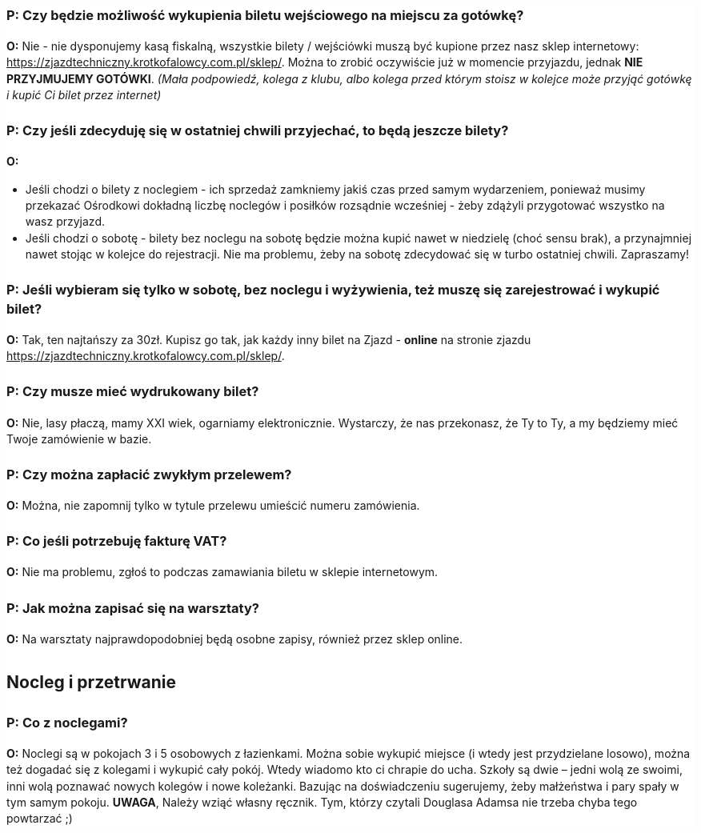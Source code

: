 
### P: Czy będzie możliwość wykupienia biletu wejściowego na miejscu za gotówkę?
**O:** Nie - nie dysponujemy kasą fiskalną, wszystkie bilety / wejściówki muszą być kupione przez nasz sklep internetowy: <https://zjazdtechniczny.krotkofalowcy.com.pl/sklep/>. Można to zrobić oczywiście już w momencie przyjazdu, jednak **NIE PRZYJMUJEMY GOTÓWKI**. 
*(Mała podpowiedź, kolega z klubu, albo kolega przed którym stoisz w kolejce może przyjąć gotówkę i kupić Ci bilet przez internet)*


### P: Czy jeśli zdecyduję się w ostatniej chwili przyjechać, to będą jeszcze bilety?
**O:** 
- Jeśli chodzi o bilety z noclegiem - ich sprzedaż zamkniemy jakiś czas przed samym wydarzeniem, ponieważ musimy przekazać Ośrodkowi dokładną liczbę noclegów i posiłków rozsądnie wcześniej - żeby zdążyli przygotować wszystko na wasz przyjazd.
- Jeśli chodzi o sobotę - bilety bez noclegu na sobotę będzie można kupić nawet w niedzielę (choć sensu brak), a przynajmniej nawet stojąc w kolejce do rejestracji. Nie ma problemu, żeby na sobotę zdecydować się w turbo ostatniej chwili. Zapraszamy!


### P: Jeśli wybieram się tylko w sobotę, bez noclegu i wyżywienia, też muszę się zarejestrować i wykupić bilet?
**O:** Tak, ten najtańszy za 30zł. Kupisz go tak, jak każdy inny bilet na Zjazd - **online** na stronie zjazdu <https://zjazdtechniczny.krotkofalowcy.com.pl/sklep/>.


### P: Czy musze mieć wydrukowany bilet?
**O:** Nie, lasy płaczą, mamy XXI wiek, ogarniamy elektronicznie. Wystarczy, że nas przekonasz, że Ty to Ty, a my będziemy mieć Twoje zamówienie w bazie.


### P: Czy można zapłacić zwykłym przelewem?
**O:** Można, nie zapomnij tylko w tytule przelewu umieścić numeru zamówienia.


### P: Co jeśli potrzebuję fakturę VAT?
**O:** Nie ma problemu, zgłoś to podczas zamawiania biletu w sklepie internetowym.


### P: Jak można zapisać się na warsztaty?
**O:** Na warsztaty najprawdopodobniej będą osobne zapisy, również przez sklep online.


## Nocleg i przetrwanie


### P: Co z noclegami?
**O:** Noclegi są w pokojach 3 i 5 osobowych z łazienkami. Można sobie wykupić miejsce (i wtedy jest przydzielane losowo), można też dogadać się z kolegami i wykupić cały pokój. Wtedy wiadomo kto ci chrapie do ucha. Szkoły są dwie – jedni wolą ze swoimi, inni wolą poznawać nowych kolegów i nowe koleżanki. Bazując na doświadczeniu sugerujemy, żeby małżeństwa i pary spały w tym samym pokoju. **UWAGA**, Należy wziąć własny ręcznik. Tym, którzy czytali Douglasa Adamsa nie trzeba chyba tego powtarzać ;)
